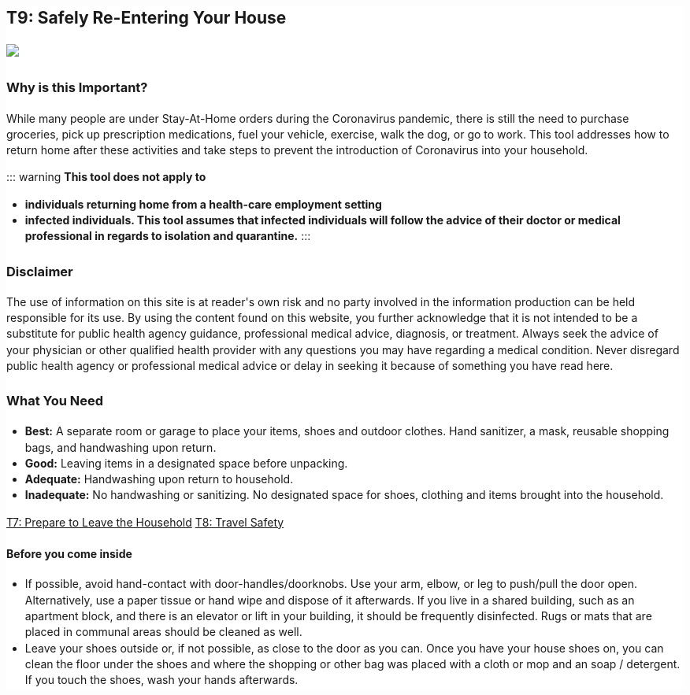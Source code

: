 ## T9: Safely Re-Entering Your House

<a href="/T9-Safely_Re-Entering_Your_House_V3.pdf" target="_blank">
    <img class="downloadtools" src="/download-tools.png" />
</a>

### Why is this Important?

While many people are under Stay-At-Home orders during the Coronavirus pandemic, there is still the need to purchase groceries, pick up prescription medications, fuel your vehicle, exercise, walk the dog, or go to work. This tool addresses how to return home after these activities and take steps to prevent the introduction of Coronavirus into your household.

::: warning **This tool does not apply to** 

- **individuals returning home from a health-care employment setting**
- **infected individuals. This tool assumes that infected individuals will follow the advice of their doctor or medical professional in regards to isolation and quarantine.**
  :::

### Disclaimer

The use of information on this site is at reader's own risk and no party involved in the information production can be held responsible for its use. By using the content found on this website, you further acknowledge that it is not intended to be a substitute for public health agency guidance, professional medical advice, diagnosis, or treatment. Always seek the advice of your physician or other qualified health provider with any questions you may have regarding a medical condition. Never disregard public health agency or professional medical advice or delay in seeking it because of something you have read here.

### What You Need

- **Best:** A separate room or garage to place your items, shoes and outdoor clothes. Hand sanitizer, a mask, reusable shopping bags, and handwashing upon return.
- **Good:** Leaving items in a designated space before unpacking.
- **Adequate:** Handwashing upon return to household.
- **Inadequate:** No handwashing or sanitizing. No designated space for shoes, clothing and items brought into the household.

[T7: Prepare to Leave the Household](/f1-preparing-for-coronavirus-lock-down.html#t7_prepare-to-leave-the-household)
[T8: Travel Safety](/f1-preparing-for-coronavirus-lock-down.html#T8-Travel_Safety_v4)

#### Before you come inside

- If possible, avoid hand-contact with door-handles/doorknobs. Use your arm, elbow, or leg to push/pull the door open. Alternatively, use a paper tissue or hand wipe and dispose of it afterwards. If you live in a shared building, such as an apartment block, and there is  an elevator or lift in your building, it should be frequently disinfected. Rugs or mats that are placed in communal areas should be cleaned as well.
- Leave your shoes outside or, if not possible, as close to the door as you can. Once you have your house shoes on, you can clean the floor under the shoes and where the shopping or other bag was placed with a cloth or mop and an soap / detergent. If you touch the shoes, wash your hands afterwards.
